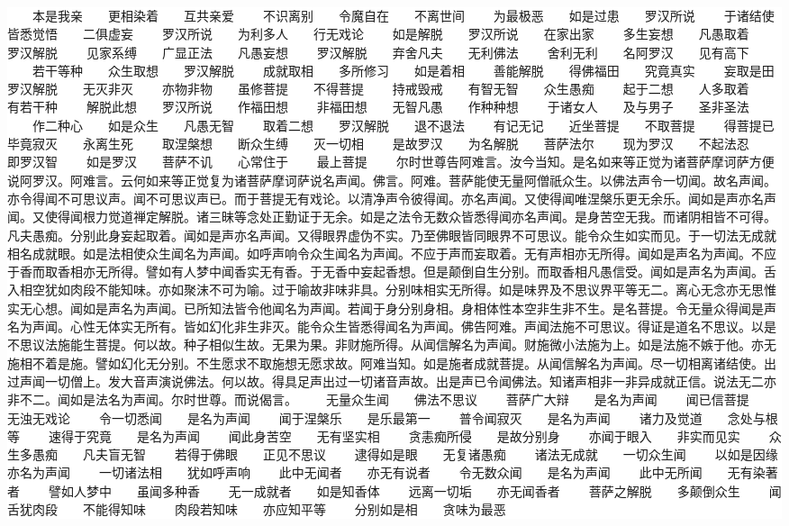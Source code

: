 　　本是我亲　　更相染着　　互共亲爱
　　不识离别　　令魔自在　　不离世间
　　为最极恶　　如是过患　　罗汉所说
　　于诸结使　　皆悉觉悟　　二俱虚妄
　　罗汉所说　　为利多人　　行无戏论
　　如是解脱　　罗汉所说　　在家出家
　　多生妄想　　凡愚取着　　罗汉解脱
　　见家系缚　　广显正法　　凡愚妄想
　　罗汉解脱　　弃舍凡夫　　无利佛法
　　舍利无利　　名阿罗汉　　见有高下
　　若干等种　　众生取想　　罗汉解脱
　　成就取相　　多所修习　　如是着相
　　善能解脱　　得佛福田　　究竟真实
　　妄取是田　　罗汉解脱　　无灭非灭
　　亦物非物　　虽修菩提　　不得菩提
　　持戒毁戒　　有智无智　　众生愚痴
　　起于二想　　人多取着　　有若干种
　　解脱此想　　罗汉所说　　作福田想
　　非福田想　　无智凡愚　　作种种想
　　于诸女人　　及与男子　　圣非圣法
　　作二种心　　如是众生　　凡愚无智
　　取着二想　　罗汉解脱　　退不退法
　　有记无记　　近坐菩提　　不取菩提
　　得菩提已　　毕竟寂灭　　永离生死
　　取涅槃想　　断众生缚　　灭一切相
　　是故罗汉　　为名解脱　　菩萨法尔
　　现为罗汉　　不起法忍　　即罗汉智
　　如是罗汉　　菩萨不讥　　心常住于
　　最上菩提
　　尔时世尊告阿难言。汝今当知。是名如来等正觉为诸菩萨摩诃萨方便说阿罗汉。阿难言。云何如来等正觉复为诸菩萨摩诃萨说名声闻。佛言。阿难。菩萨能使无量阿僧祇众生。以佛法声令一切闻。故名声闻。亦令得闻不可思议声。闻不可思议声已。而于菩提无有戏论。以清净声令彼得闻。亦名声闻。又使得闻唯涅槃乐更无余乐。闻如是声亦名声闻。又使得闻根力觉道禅定解脱。诸三昧等念处正勤证于无余。如是之法令无数众皆悉得闻亦名声闻。是身苦空无我。而诸阴相皆不可得。凡夫愚痴。分别此身妄起取着。闻如是声亦名声闻。又得眼界虚伪不实。乃至佛眼皆同眼界不可思议。能令众生如实而见。于一切法无成就相名成就眼。如是法相使众生闻名为声闻。如呼声响令众生闻名为声闻。不应于声而妄取着。无有声相亦无所得。闻如是声名为声闻。不应于香而取香相亦无所得。譬如有人梦中闻香实无有香。于无香中妄起香想。但是颠倒自生分别。而取香相凡愚信受。闻如是声名为声闻。舌入相空犹如肉段不能知味。亦如聚沫不可为喻。过于喻故非味非具。分别味相实无所得。如是味界及不思议界平等无二。离心无念亦无思惟实无心想。闻如是声名为声闻。已所知法皆令他闻名为声闻。若闻于身分别身相。身相体性本空非生非不生。是名菩提。令无量众得闻是声名为声闻。心性无体实无所有。皆如幻化非生非灭。能令众生皆悉得闻名为声闻。佛告阿难。声闻法施不可思议。得证是道名不思议。以是不思议法施能生菩提。何以故。种子相似生故。无果为果。非财施所得。从闻信解名为声闻。财施微小法施为上。如是法施不嫉于他。亦无施相不着是施。譬如幻化无分别。不生愿求不取施想无愿求故。阿难当知。如是施者成就菩提。从闻信解名为声闻。尽一切相离诸结使。出过声闻一切僧上。发大音声演说佛法。何以故。得具足声出过一切诸音声故。出是声已令闻佛法。知诸声相非一非异成就正信。说法无二亦非不二。闻如是法名为声闻。尔时世尊。而说偈言。
　　无量众生闻　　佛法不思议
　　菩萨广大辩　　是名为声闻
　　闻已信菩提　　无浊无戏论
　　令一切悉闻　　是名为声闻
　　闻于涅槃乐　　是乐最第一
　　普令闻寂灭　　是名为声闻
　　诸力及觉道　　念处与根等
　　速得于究竟　　是名为声闻
　　闻此身苦空　　无有坚实相
　　贪恚痴所侵　　是故分别身
　　亦闻于眼入　　非实而见实
　　众生多愚痴　　凡夫盲无智
　　若得于佛眼　　正见不思议
　　逮得如是眼　　无复诸愚痴
　　诸法无成就　　一切众生闻
　　以如是因缘　　亦名为声闻
　　一切诸法相　　犹如呼声响
　　此中无闻者　　亦无有说者
　　令无数众闻　　是名为声闻
　　此中无所闻　　无有染著者
　　譬如人梦中　　虽闻多种香
　　无一成就者　　如是知香体
　　远离一切垢　　亦无闻香者
　　菩萨之解脱　　多颠倒众生
　　闻舌犹肉段　　不能得知味
　　肉段若知味　　亦应知平等
　　分别如是相　　贪味为最恶